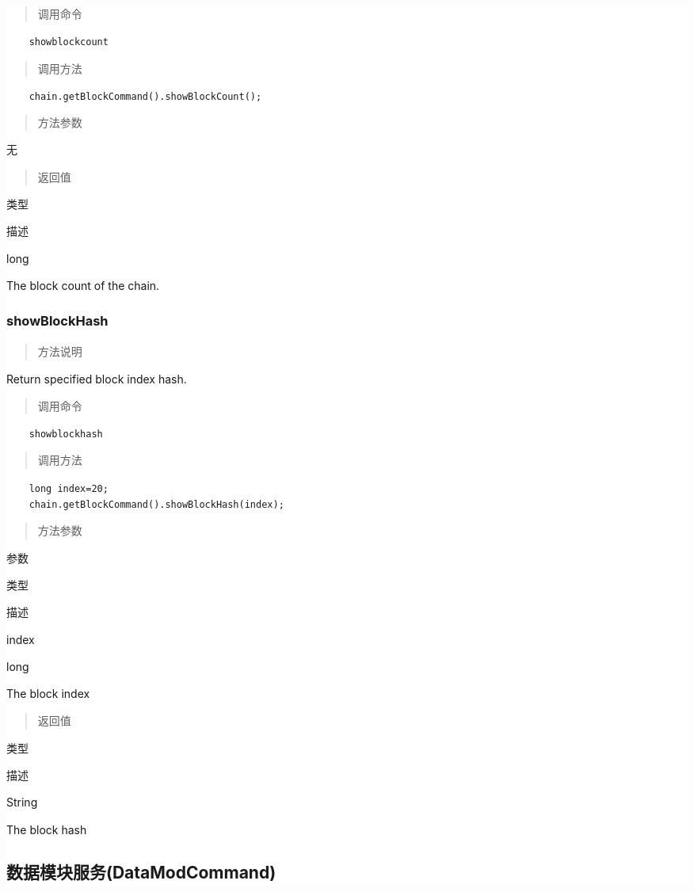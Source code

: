 > 调用命令

    	showblockcount
    

> 调用方法

    	chain.getBlockCommand().showBlockCount();
    

> 方法参数

无

> 返回值

类型

描述

long

The block count of the chain.

### showBlockHash

> 方法说明

Return specified block index hash.

> 调用命令

    	showblockhash
    

> 调用方法

    	long index=20;
    	chain.getBlockCommand().showBlockHash(index);
    

> 方法参数

参数

类型

描述

index

long

The block index

> 返回值

类型

描述

String

The block hash

数据模块服务(DataModCommand)
----------------------
